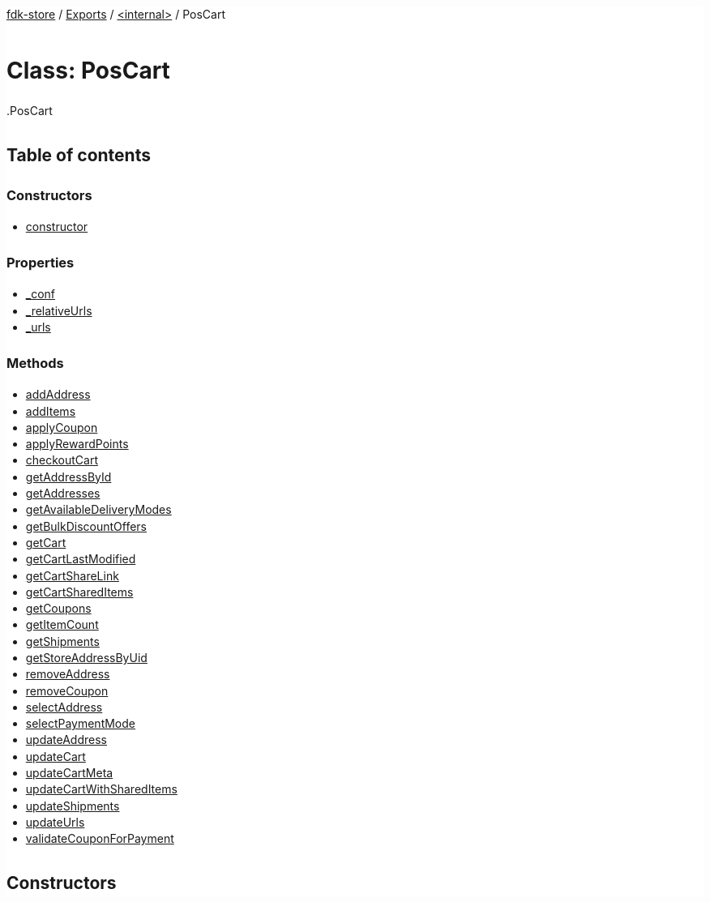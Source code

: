 [fdk-store](../README.md) / [Exports](../modules.md) / [<internal\>](../modules/internal_.md) / PosCart

# Class: PosCart

[<internal>](../modules/internal_.md).PosCart

## Table of contents

### Constructors

- [constructor](internal_.PosCart.md#constructor)

### Properties

- [\_conf](internal_.PosCart.md#_conf)
- [\_relativeUrls](internal_.PosCart.md#_relativeurls)
- [\_urls](internal_.PosCart.md#_urls)

### Methods

- [addAddress](internal_.PosCart.md#addaddress)
- [addItems](internal_.PosCart.md#additems)
- [applyCoupon](internal_.PosCart.md#applycoupon)
- [applyRewardPoints](internal_.PosCart.md#applyrewardpoints)
- [checkoutCart](internal_.PosCart.md#checkoutcart)
- [getAddressById](internal_.PosCart.md#getaddressbyid)
- [getAddresses](internal_.PosCart.md#getaddresses)
- [getAvailableDeliveryModes](internal_.PosCart.md#getavailabledeliverymodes)
- [getBulkDiscountOffers](internal_.PosCart.md#getbulkdiscountoffers)
- [getCart](internal_.PosCart.md#getcart)
- [getCartLastModified](internal_.PosCart.md#getcartlastmodified)
- [getCartShareLink](internal_.PosCart.md#getcartsharelink)
- [getCartSharedItems](internal_.PosCart.md#getcartshareditems)
- [getCoupons](internal_.PosCart.md#getcoupons)
- [getItemCount](internal_.PosCart.md#getitemcount)
- [getShipments](internal_.PosCart.md#getshipments)
- [getStoreAddressByUid](internal_.PosCart.md#getstoreaddressbyuid)
- [removeAddress](internal_.PosCart.md#removeaddress)
- [removeCoupon](internal_.PosCart.md#removecoupon)
- [selectAddress](internal_.PosCart.md#selectaddress)
- [selectPaymentMode](internal_.PosCart.md#selectpaymentmode)
- [updateAddress](internal_.PosCart.md#updateaddress)
- [updateCart](internal_.PosCart.md#updatecart)
- [updateCartMeta](internal_.PosCart.md#updatecartmeta)
- [updateCartWithSharedItems](internal_.PosCart.md#updatecartwithshareditems)
- [updateShipments](internal_.PosCart.md#updateshipments)
- [updateUrls](internal_.PosCart.md#updateurls)
- [validateCouponForPayment](internal_.PosCart.md#validatecouponforpayment)

## Constructors
